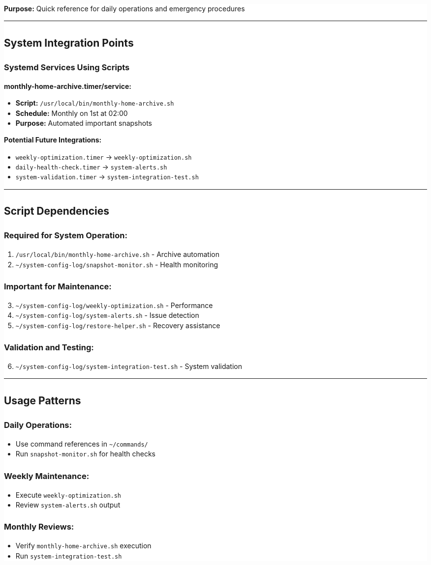 **Purpose:** Quick reference for daily operations and emergency procedures

---

## System Integration Points

### Systemd Services Using Scripts

**monthly-home-archive.timer/service:**
- **Script:** `/usr/local/bin/monthly-home-archive.sh`
- **Schedule:** Monthly on 1st at 02:00
- **Purpose:** Automated important snapshots

**Potential Future Integrations:**
- `weekly-optimization.timer` → `weekly-optimization.sh`
- `daily-health-check.timer` → `system-alerts.sh`
- `system-validation.timer` → `system-integration-test.sh`

---

## Script Dependencies

### Required for System Operation:
1. `/usr/local/bin/monthly-home-archive.sh` - Archive automation
2. `~/system-config-log/snapshot-monitor.sh` - Health monitoring

### Important for Maintenance:
3. `~/system-config-log/weekly-optimization.sh` - Performance
4. `~/system-config-log/system-alerts.sh` - Issue detection
5. `~/system-config-log/restore-helper.sh` - Recovery assistance

### Validation and Testing:
6. `~/system-config-log/system-integration-test.sh` - System validation

---

## Usage Patterns

### Daily Operations:
- Use command references in `~/commands/`
- Run `snapshot-monitor.sh` for health checks

### Weekly Maintenance:
- Execute `weekly-optimization.sh`
- Review `system-alerts.sh` output

### Monthly Reviews:
- Verify `monthly-home-archive.sh` execution
- Run `system-integration-test.sh`
